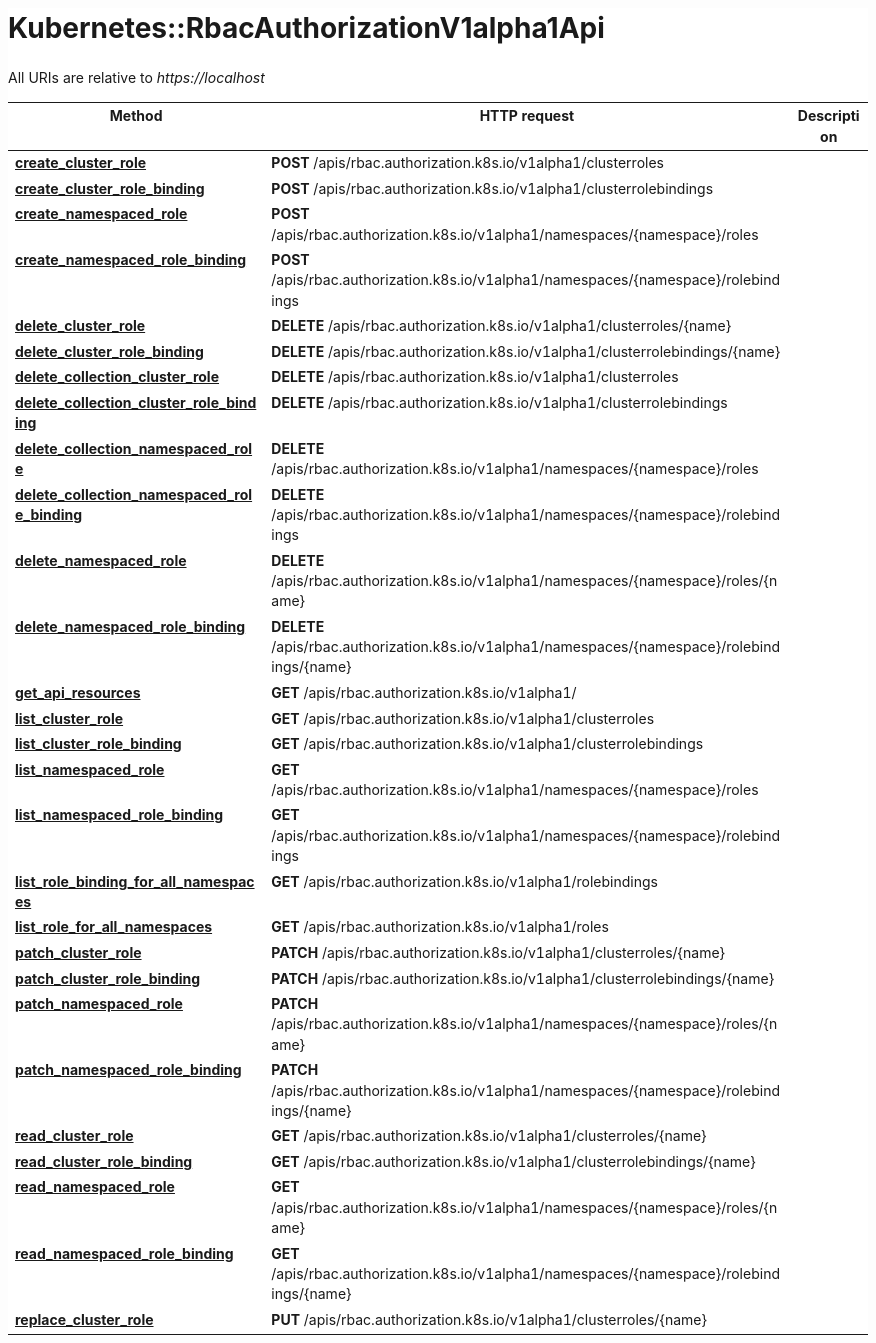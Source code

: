 # Kubernetes::RbacAuthorizationV1alpha1Api

All URIs are relative to *https://localhost*

Method | HTTP request | Description
------------- | ------------- | -------------
[**create_cluster_role**](RbacAuthorizationV1alpha1Api.md#create_cluster_role) | **POST** /apis/rbac.authorization.k8s.io/v1alpha1/clusterroles | 
[**create_cluster_role_binding**](RbacAuthorizationV1alpha1Api.md#create_cluster_role_binding) | **POST** /apis/rbac.authorization.k8s.io/v1alpha1/clusterrolebindings | 
[**create_namespaced_role**](RbacAuthorizationV1alpha1Api.md#create_namespaced_role) | **POST** /apis/rbac.authorization.k8s.io/v1alpha1/namespaces/{namespace}/roles | 
[**create_namespaced_role_binding**](RbacAuthorizationV1alpha1Api.md#create_namespaced_role_binding) | **POST** /apis/rbac.authorization.k8s.io/v1alpha1/namespaces/{namespace}/rolebindings | 
[**delete_cluster_role**](RbacAuthorizationV1alpha1Api.md#delete_cluster_role) | **DELETE** /apis/rbac.authorization.k8s.io/v1alpha1/clusterroles/{name} | 
[**delete_cluster_role_binding**](RbacAuthorizationV1alpha1Api.md#delete_cluster_role_binding) | **DELETE** /apis/rbac.authorization.k8s.io/v1alpha1/clusterrolebindings/{name} | 
[**delete_collection_cluster_role**](RbacAuthorizationV1alpha1Api.md#delete_collection_cluster_role) | **DELETE** /apis/rbac.authorization.k8s.io/v1alpha1/clusterroles | 
[**delete_collection_cluster_role_binding**](RbacAuthorizationV1alpha1Api.md#delete_collection_cluster_role_binding) | **DELETE** /apis/rbac.authorization.k8s.io/v1alpha1/clusterrolebindings | 
[**delete_collection_namespaced_role**](RbacAuthorizationV1alpha1Api.md#delete_collection_namespaced_role) | **DELETE** /apis/rbac.authorization.k8s.io/v1alpha1/namespaces/{namespace}/roles | 
[**delete_collection_namespaced_role_binding**](RbacAuthorizationV1alpha1Api.md#delete_collection_namespaced_role_binding) | **DELETE** /apis/rbac.authorization.k8s.io/v1alpha1/namespaces/{namespace}/rolebindings | 
[**delete_namespaced_role**](RbacAuthorizationV1alpha1Api.md#delete_namespaced_role) | **DELETE** /apis/rbac.authorization.k8s.io/v1alpha1/namespaces/{namespace}/roles/{name} | 
[**delete_namespaced_role_binding**](RbacAuthorizationV1alpha1Api.md#delete_namespaced_role_binding) | **DELETE** /apis/rbac.authorization.k8s.io/v1alpha1/namespaces/{namespace}/rolebindings/{name} | 
[**get_api_resources**](RbacAuthorizationV1alpha1Api.md#get_api_resources) | **GET** /apis/rbac.authorization.k8s.io/v1alpha1/ | 
[**list_cluster_role**](RbacAuthorizationV1alpha1Api.md#list_cluster_role) | **GET** /apis/rbac.authorization.k8s.io/v1alpha1/clusterroles | 
[**list_cluster_role_binding**](RbacAuthorizationV1alpha1Api.md#list_cluster_role_binding) | **GET** /apis/rbac.authorization.k8s.io/v1alpha1/clusterrolebindings | 
[**list_namespaced_role**](RbacAuthorizationV1alpha1Api.md#list_namespaced_role) | **GET** /apis/rbac.authorization.k8s.io/v1alpha1/namespaces/{namespace}/roles | 
[**list_namespaced_role_binding**](RbacAuthorizationV1alpha1Api.md#list_namespaced_role_binding) | **GET** /apis/rbac.authorization.k8s.io/v1alpha1/namespaces/{namespace}/rolebindings | 
[**list_role_binding_for_all_namespaces**](RbacAuthorizationV1alpha1Api.md#list_role_binding_for_all_namespaces) | **GET** /apis/rbac.authorization.k8s.io/v1alpha1/rolebindings | 
[**list_role_for_all_namespaces**](RbacAuthorizationV1alpha1Api.md#list_role_for_all_namespaces) | **GET** /apis/rbac.authorization.k8s.io/v1alpha1/roles | 
[**patch_cluster_role**](RbacAuthorizationV1alpha1Api.md#patch_cluster_role) | **PATCH** /apis/rbac.authorization.k8s.io/v1alpha1/clusterroles/{name} | 
[**patch_cluster_role_binding**](RbacAuthorizationV1alpha1Api.md#patch_cluster_role_binding) | **PATCH** /apis/rbac.authorization.k8s.io/v1alpha1/clusterrolebindings/{name} | 
[**patch_namespaced_role**](RbacAuthorizationV1alpha1Api.md#patch_namespaced_role) | **PATCH** /apis/rbac.authorization.k8s.io/v1alpha1/namespaces/{namespace}/roles/{name} | 
[**patch_namespaced_role_binding**](RbacAuthorizationV1alpha1Api.md#patch_namespaced_role_binding) | **PATCH** /apis/rbac.authorization.k8s.io/v1alpha1/namespaces/{namespace}/rolebindings/{name} | 
[**read_cluster_role**](RbacAuthorizationV1alpha1Api.md#read_cluster_role) | **GET** /apis/rbac.authorization.k8s.io/v1alpha1/clusterroles/{name} | 
[**read_cluster_role_binding**](RbacAuthorizationV1alpha1Api.md#read_cluster_role_binding) | **GET** /apis/rbac.authorization.k8s.io/v1alpha1/clusterrolebindings/{name} | 
[**read_namespaced_role**](RbacAuthorizationV1alpha1Api.md#read_namespaced_role) | **GET** /apis/rbac.authorization.k8s.io/v1alpha1/namespaces/{namespace}/roles/{name} | 
[**read_namespaced_role_binding**](RbacAuthorizationV1alpha1Api.md#read_namespaced_role_binding) | **GET** /apis/rbac.authorization.k8s.io/v1alpha1/namespaces/{namespace}/rolebindings/{name} | 
[**replace_cluster_role**](RbacAuthorizationV1alpha1Api.md#replace_cluster_role) | **PUT** /apis/rbac.authorization.k8s.io/v1alpha1/clusterroles/{name} | 